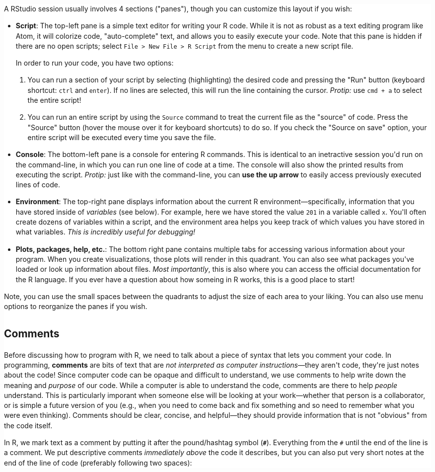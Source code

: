 A RStudio session usually involves 4 sections ("panes"), though you can customize this layout if you wish:

- **Script**: The top-left pane is a simple text editor for writing your R code. While it is not as robust as a text editing program like Atom, it will colorize code, "auto-complete" text, and allows you to easily execute your code. Note that this pane is hidden if there are no open scripts; select `File > New File > R Script` from the menu to create a new script file.

  In order to run your code, you have two options:

  1. You can run a section of your script by selecting (highlighting) the desired code and pressing the "Run" button (keyboard shortcut: `ctrl` and `enter`). If no lines are selected, this will run the line containing the cursor. _Protip:_ use `cmd + a` to select the entire script!

  2. You can run an entire script by using the `Source` command to treat the current file as the "source" of code. Press the "Source" button (hover the mouse over it for keyboard shortcuts) to do so. If you check the "Source on save" option, your entire script will be executed every time you save the file.

- **Console**: The bottom-left pane is a console for entering R commands. This is identical to an inetractive session you'd run on the command-line, in which you can run one line of code at a time. The console will also show the printed results from executing the script. _Protip:_ just like with the command-line, you can **use the up arrow** to easily access previously executed lines of code.

- **Environment**: The top-right pane displays information about the current R environment&mdash;specifically, information that you have stored inside of _variables_ (see below). For example, here we have stored the value `201` in a variable called `x`. You'll often create dozens of variables within a script, and the environment area helps you keep track of which values you have stored in what variables. _This is incredibly useful for debugging!_

- **Plots, packages, help, etc.**: The bottom right pane contains multiple tabs for accessing various information about your program. When you create visualizations, those plots will render in this quadrant. You can also see what packages you've loaded or look up information about files. _Most importantly_, this is also where you can access the official documentation for the R language. If you ever have a question about how someing in R works, this is a good place to start!

Note, you can use the small spaces between the quadrants to adjust the size of each area to your liking. You can also use menu options to reorganize the panes if you wish.


## Comments
Before discussing how to program with R, we need to talk about a piece of syntax that lets you comment your code. In programming, **comments** are bits of text that are _not interpreted as computer instructions_&mdash;they aren't code, they're just notes about the code! Since computer code can be opaque and difficult to understand, we use comments to help write down the meaning and _purpose_ of our code. While a computer is able to understand the code, comments are there to help _people_ understand. This is particularly imporant when someone else will be looking at your work&mdash;whether that person is a collaborator, or is simple a future version of you (e.g., when you need to come back and fix something and so need to remember what you were even thinking). Comments should be clear, concise, and helpful&mdash;they should provide information that is not "obvious" from the code itself.

In R, we mark text as a comment by putting it after the pound/hashtag symbol (**`#`**). Everything from the `#` until the end of the line is a comment. We put descriptive comments _immediately above_ the code it describes, but you can also put very short notes at the end of the line of code (preferably following two spaces):
